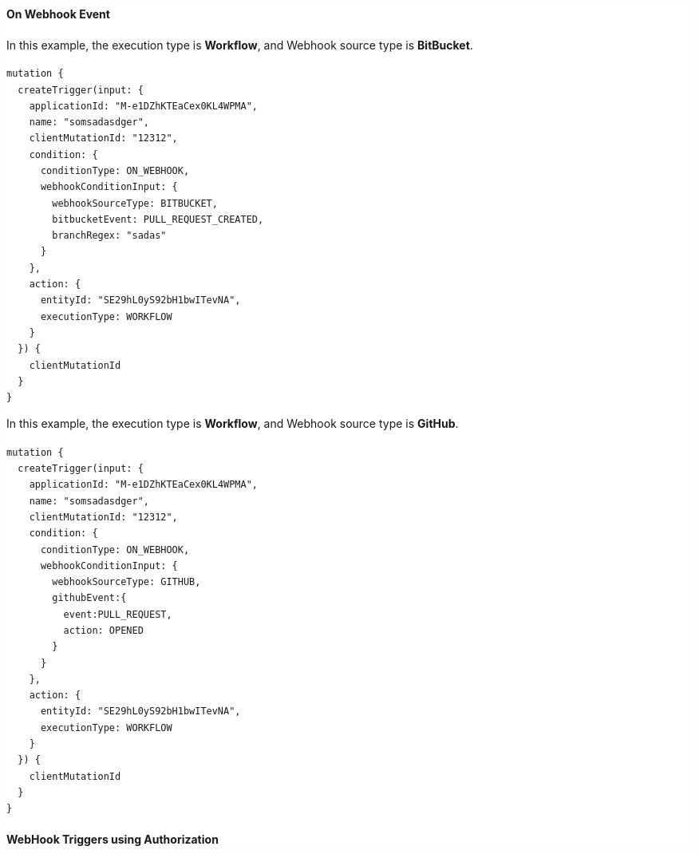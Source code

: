 #### On Webhook Event

In this example, the execution type is **Workflow**, and Webhook source type is **BitBucket**.


```
mutation {  
  createTrigger(input: {  
    applicationId: "M-e1DZhKTEaCex0KL4WPMA",  
    name: "somsadasdger",  
    clientMutationId: "12312",  
    condition: {  
      conditionType: ON_WEBHOOK,  
      webhookConditionInput: {  
        webhookSourceType: BITBUCKET,  
        bitbucketEvent: PULL_REQUEST_CREATED,  
        branchRegex: "sadas"  
      }  
    },  
    action: {  
      entityId: "SE29hL0yS92bH1bwITevNA",  
      executionType: WORKFLOW  
    }  
  }) {  
    clientMutationId  
  }  
}
```
In this example, the execution type is **Workflow**, and Webhook source type is **GitHub**.


```
mutation {  
  createTrigger(input: {  
    applicationId: "M-e1DZhKTEaCex0KL4WPMA",  
    name: "somsadasdger",  
    clientMutationId: "12312",  
    condition: {  
      conditionType: ON_WEBHOOK,  
      webhookConditionInput: {  
        webhookSourceType: GITHUB,  
        githubEvent:{  
          event:PULL_REQUEST,  
          action: OPENED  
        }  
      }  
    },  
    action: {  
      entityId: "SE29hL0yS92bH1bwITevNA",  
      executionType: WORKFLOW  
    }  
  }) {  
    clientMutationId  
  }  
}
```
#### WebHook Triggers using Authorization
